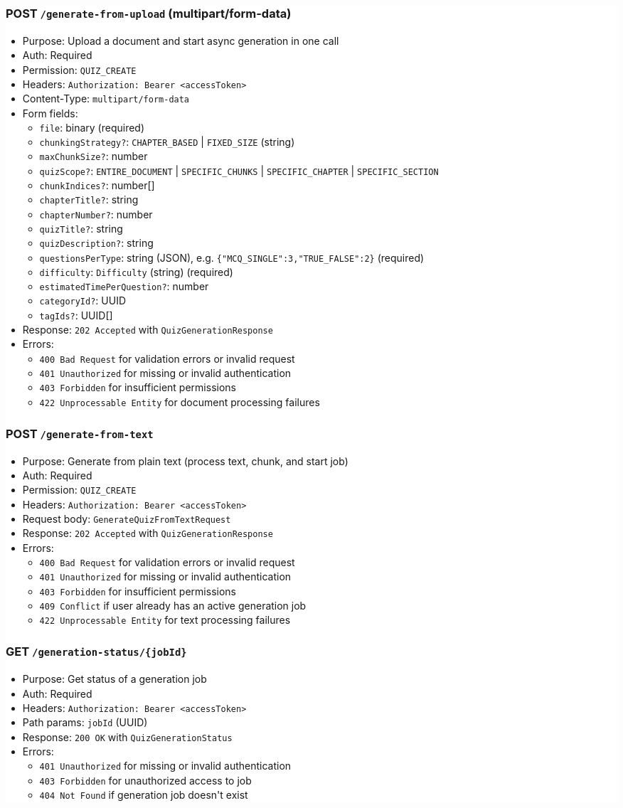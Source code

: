 ### POST `/generate-from-upload` (multipart/form-data)
- Purpose: Upload a document and start async generation in one call
- Auth: Required
- Permission: `QUIZ_CREATE`
- Headers: `Authorization: Bearer <accessToken>`
- Content-Type: `multipart/form-data`
- Form fields:
  - `file`: binary (required)
  - `chunkingStrategy?`: `CHAPTER_BASED` | `FIXED_SIZE` (string)
  - `maxChunkSize?`: number
  - `quizScope?`: `ENTIRE_DOCUMENT` | `SPECIFIC_CHUNKS` | `SPECIFIC_CHAPTER` | `SPECIFIC_SECTION`
  - `chunkIndices?`: number[]
  - `chapterTitle?`: string
  - `chapterNumber?`: number
  - `quizTitle?`: string
  - `quizDescription?`: string
  - `questionsPerType`: string (JSON), e.g. `{"MCQ_SINGLE":3,"TRUE_FALSE":2}` (required)
  - `difficulty`: `Difficulty` (string) (required)
  - `estimatedTimePerQuestion?`: number
  - `categoryId?`: UUID
  - `tagIds?`: UUID[]
- Response: `202 Accepted` with `QuizGenerationResponse`
- Errors:
  - `400 Bad Request` for validation errors or invalid request
  - `401 Unauthorized` for missing or invalid authentication
  - `403 Forbidden` for insufficient permissions
  - `422 Unprocessable Entity` for document processing failures

### POST `/generate-from-text`
- Purpose: Generate from plain text (process text, chunk, and start job)
- Auth: Required
- Permission: `QUIZ_CREATE`
- Headers: `Authorization: Bearer <accessToken>`
- Request body: `GenerateQuizFromTextRequest`
- Response: `202 Accepted` with `QuizGenerationResponse`
- Errors:
  - `400 Bad Request` for validation errors or invalid request
  - `401 Unauthorized` for missing or invalid authentication
  - `403 Forbidden` for insufficient permissions
  - `409 Conflict` if user already has an active generation job
  - `422 Unprocessable Entity` for text processing failures

### GET `/generation-status/{jobId}`
- Purpose: Get status of a generation job
- Auth: Required
- Headers: `Authorization: Bearer <accessToken>`
- Path params: `jobId` (UUID)
- Response: `200 OK` with `QuizGenerationStatus`
- Errors:
  - `401 Unauthorized` for missing or invalid authentication
  - `403 Forbidden` for unauthorized access to job
  - `404 Not Found` if generation job doesn't exist
